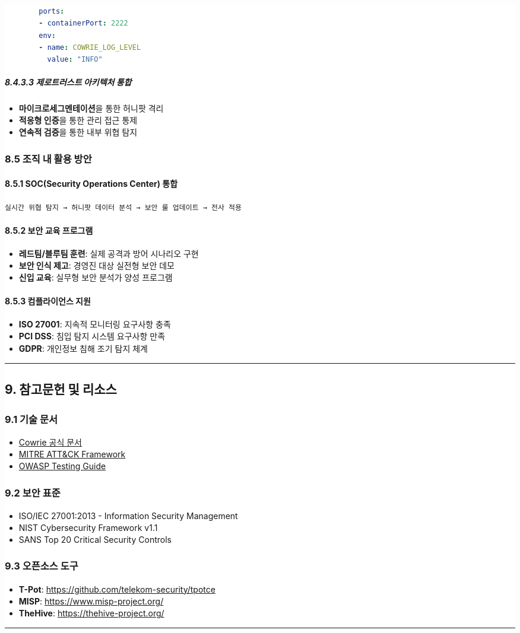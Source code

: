 ```yaml
        ports:
        - containerPort: 2222
        env:
        - name: COWRIE_LOG_LEVEL
          value: "INFO"
```

##### 8.4.3.3 제로트러스트 아키텍처 통합
- **마이크로세그멘테이션**을 통한 허니팟 격리
- **적응형 인증**을 통한 관리 접근 통제
- **연속적 검증**을 통한 내부 위협 탐지

### 8.5 조직 내 활용 방안

#### 8.5.1 SOC(Security Operations Center) 통합
```
실시간 위협 탐지 → 허니팟 데이터 분석 → 보안 룰 업데이트 → 전사 적용
```

#### 8.5.2 보안 교육 프로그램
- **레드팀/블루팀 훈련**: 실제 공격과 방어 시나리오 구현
- **보안 인식 제고**: 경영진 대상 실전형 보안 데모
- **신입 교육**: 실무형 보안 분석가 양성 프로그램

#### 8.5.3 컴플라이언스 지원
- **ISO 27001**: 지속적 모니터링 요구사항 충족
- **PCI DSS**: 침입 탐지 시스템 요구사항 만족
- **GDPR**: 개인정보 침해 조기 탐지 체계

---

## 9. 참고문헌 및 리소스

### 9.1 기술 문서
- [Cowrie 공식 문서](https://cowrie.readthedocs.io/)
- [MITRE ATT&CK Framework](https://attack.mitre.org/)
- [OWASP Testing Guide](https://owasp.org/www-project-web-security-testing-guide/)

### 9.2 보안 표준
- ISO/IEC 27001:2013 - Information Security Management
- NIST Cybersecurity Framework v1.1
- SANS Top 20 Critical Security Controls

### 9.3 오픈소스 도구
- **T-Pot**: https://github.com/telekom-security/tpotce
- **MISP**: https://www.misp-project.org/
- **TheHive**: https://thehive-project.org/

---
